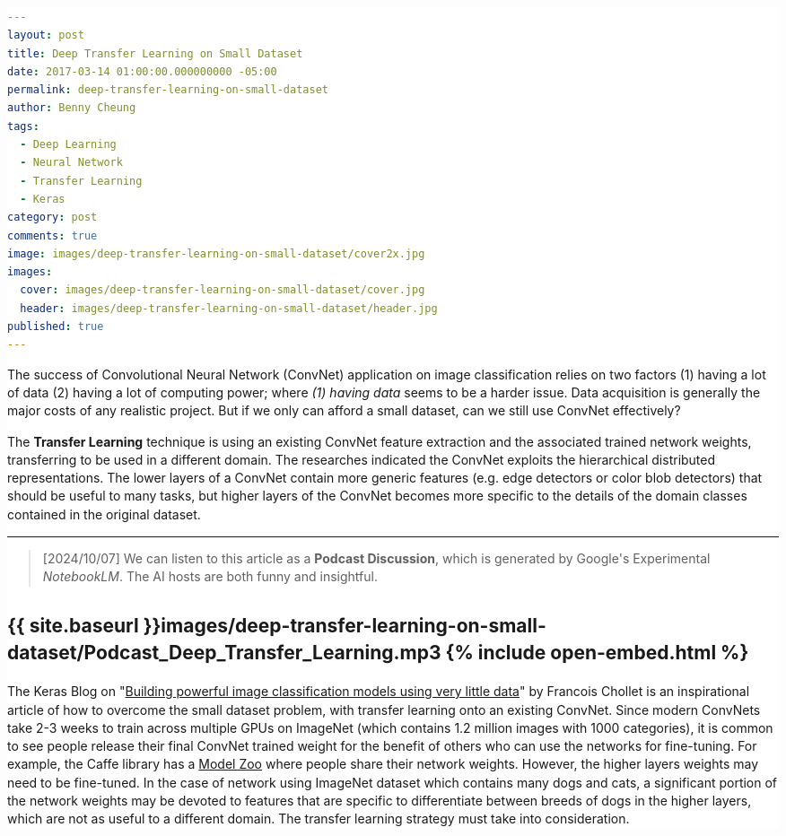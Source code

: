 ```yaml
---
layout: post
title: Deep Transfer Learning on Small Dataset
date: 2017-03-14 01:00:00.000000000 -05:00
permalink: deep-transfer-learning-on-small-dataset
author: Benny Cheung
tags:
  - Deep Learning
  - Neural Network
  - Transfer Learning
  - Keras
category: post
comments: true
image: images/deep-transfer-learning-on-small-dataset/cover2x.jpg
images:
  cover: images/deep-transfer-learning-on-small-dataset/cover.jpg
  header: images/deep-transfer-learning-on-small-dataset/header.jpg
published: true
---
```



The success of Convolutional Neural Network (ConvNet) application on image classification relies on two factors (1) having a lot of data (2) having a lot of computing power; where *(1) having data* seems to be a harder issue. Data acquisition is generally the major costs of any realistic project. But if we only can afford a small dataset, can we still use ConvNet effectively?


The **Transfer Learning** technique is using an existing ConvNet feature extraction and the associated trained network weights, transferring to be used in a different domain. The researches indicated the ConvNet exploits the hierarchical distributed representations. The lower layers of a ConvNet contain more generic features (e.g. edge detectors or color blob detectors) that should be useful to many tasks, but higher layers of the ConvNet becomes more specific to the details of the domain classes contained in the original dataset.

----
> [2024/10/07] We can listen to this article as a **Podcast Discussion**, which is generated by Google's Experimental _NotebookLM_. The AI hosts are both funny and insightful.

{{ site.baseurl }}images/deep-transfer-learning-on-small-dataset/Podcast_Deep_Transfer_Learning.mp3
{% include open-embed.html %}
----

The Keras Blog on "[Building powerful image classification models using very little data](https://blog.keras.io/building-powerful-image-classification-models-using-very-little-data.html)" by Francois Chollet is an inspirational article of how to overcome the small dataset problem, with transfer learning onto an existing ConvNet. Since modern ConvNets take 2-3 weeks to train across multiple GPUs on ImageNet (which contains 1.2 million images with 1000 categories), it is common to see people release their final ConvNet trained weight for the benefit of others who can use the networks for fine-tuning. For example, the Caffe library has a [Model Zoo](https://github.com/BVLC/caffe/wiki/Model-Zoo) where people share their network weights. However, the higher layers weights may need to be fine-tuned. In the case of network using ImageNet dataset which contains many dogs and cats, a significant portion of the network weights may be devoted to features that are specific to differentiate between breeds of dogs in the higher layers, which are not as useful to a different domain. The transfer learning strategy must take into consideration.
